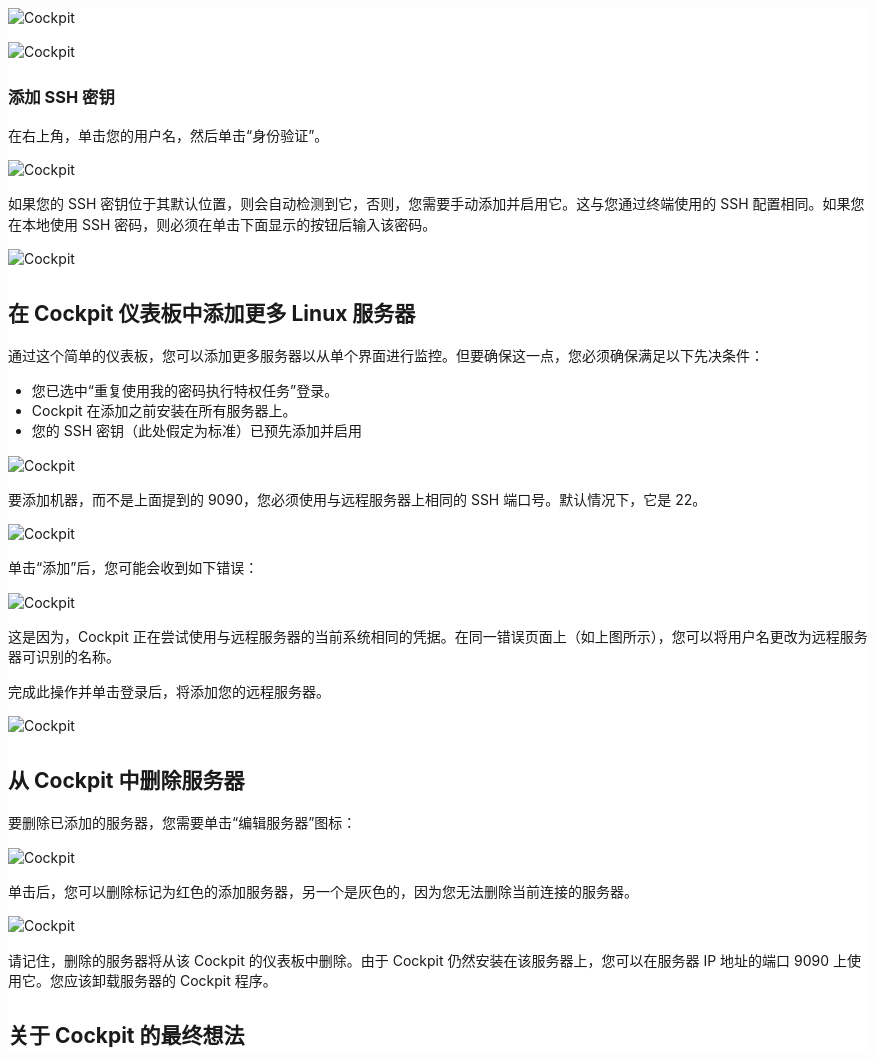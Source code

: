 ![Cockpit](https://bitbucket.org/xlc520/blogasset/raw/main/images3/20220513101721.png)

![Cockpit](https://bitbucket.org/xlc520/blogasset/raw/main/images3/20220513101728.png)

### 添加 SSH 密钥

在右上角，单击您的用户名，然后单击“身份验证”。

![Cockpit](https://bitbucket.org/xlc520/blogasset/raw/main/images3/20220513101744.png)

如果您的 SSH 密钥位于其默认位置，则会自动检测到它，否则，您需要手动添加并启用它。这与您通过终端使用的 SSH 配置相同。如果您在本地使用
SSH 密码，则必须在单击下面显示的按钮后输入该密码。

![Cockpit](https://bitbucket.org/xlc520/blogasset/raw/main/images3/20220513101810.png)

## **在 Cockpit 仪表板中添加更多 Linux 服务器**

通过这个简单的仪表板，您可以添加更多服务器以从单个界面进行监控。但要确保这一点，您必须确保满足以下先决条件：

- 您已选中“重复使用我的密码执行特权任务”登录。
- Cockpit 在添加之前安装在所有服务器上。
- 您的 SSH 密钥（此处假定为标准）已预先添加并启用

![Cockpit](https://bitbucket.org/xlc520/blogasset/raw/main/images3/20220513101824.png)

要添加机器，而不是上面提到的 9090，您必须使用与远程服务器上相同的 SSH 端口号。默认情况下，它是 22。

![Cockpit](https://bitbucket.org/xlc520/blogasset/raw/main/images3/20220513101842.png)

单击“添加”后，您可能会收到如下错误：

![Cockpit](https://bitbucket.org/xlc520/blogasset/raw/main/images3/20220513101852.png)

这是因为，Cockpit 正在尝试使用与远程服务器的当前系统相同的凭据。在同一错误页面上（如上图所示），您可以将用户名更改为远程服务器可识别的名称。

完成此操作并单击登录后，将添加您的远程服务器。

![Cockpit](https://bitbucket.org/xlc520/blogasset/raw/main/images3/20220513101906.png)

## **从 Cockpit 中删除服务器**

要删除已添加的服务器，您需要单击“编辑服务器”图标：

![Cockpit](https://bitbucket.org/xlc520/blogasset/raw/main/images3/20220513101920.png)

单击后，您可以删除标记为红色的添加服务器，另一个是灰色的，因为您无法删除当前连接的服务器。

![Cockpit](https://bitbucket.org/xlc520/blogasset/raw/main/images3/20220513101934.png)

请记住，删除的服务器将从该 Cockpit 的仪表板中删除。由于 Cockpit 仍然安装在该服务器上，您可以在服务器 IP 地址的端口 9090
上使用它。您应该卸载服务器的 Cockpit 程序。

## **关于 Cockpit 的最终想法**
